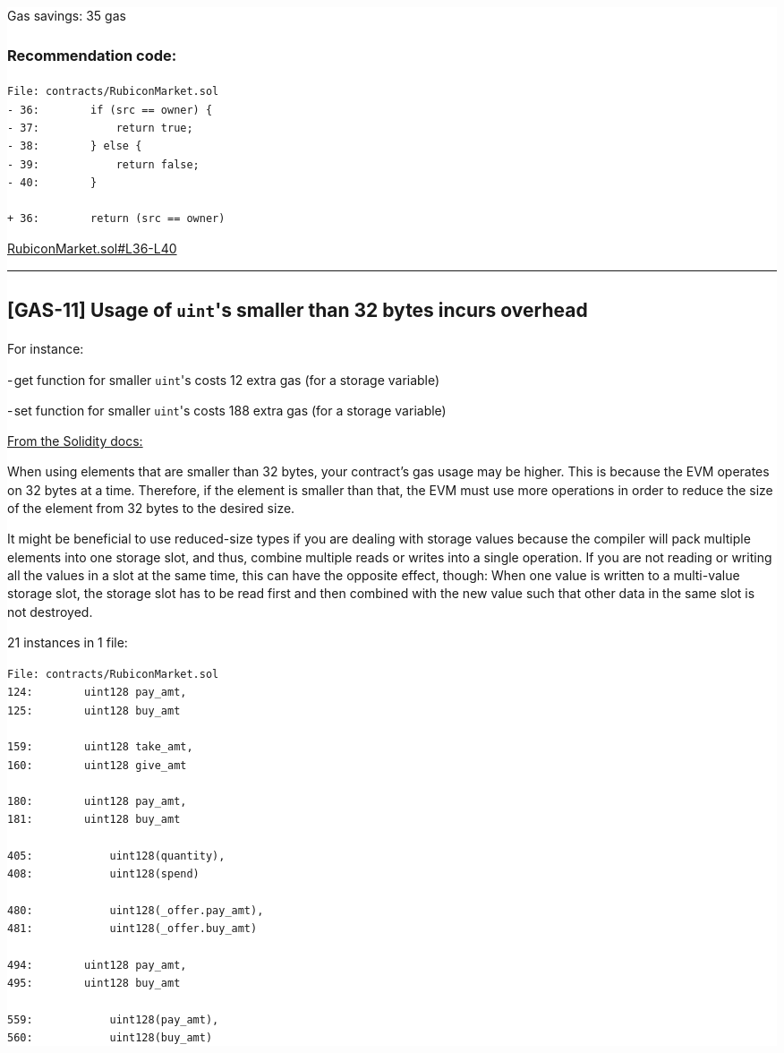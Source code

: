 Gas savings: 35 gas

### Recommendation code:

```solidity
File: contracts/RubiconMarket.sol
- 36:        if (src == owner) {
- 37:            return true;
- 38:        } else {
- 39:            return false;
- 40:        }

+ 36:        return (src == owner)
```

<a href="https://github.com/code-423n4/2023-04-rubicon/blob/511636d889742296a54392875a35e4c0c4727bb7/contracts/RubiconMarket.sol#L36-L40">RubiconMarket.sol#L36-L40</a>

---

## <a name="GAS-11">[GAS-11]</a> Usage of `uint`'s smaller than 32 bytes incurs overhead

For instance:

- get function for smaller `uint`'s costs 12 extra gas (for a storage variable)

- set function for smaller `uint`'s costs 188 extra gas (for a storage variable)

<a href="https://docs.soliditylang.org/en/v0.8.18/internals/layout_in_storage.html#layout-of-state-variables-in-storage">From the Solidity docs:</a>

When using elements that are smaller than 32 bytes, your contract’s gas usage may be higher. This is because the EVM operates on 32 bytes at a time. Therefore, if the element is smaller than that, the EVM must use more operations in order to reduce the size of the element from 32 bytes to the desired size.

It might be beneficial to use reduced-size types if you are dealing with storage values because the compiler will pack multiple elements into one storage slot, and thus, combine multiple reads or writes into a single operation. If you are not reading or writing all the values in a slot at the same time, this can have the opposite effect, though: When one value is written to a multi-value storage slot, the storage slot has to be read first and then combined with the new value such that other data in the same slot is not destroyed.

21 instances in 1 file:

```solidity
File: contracts/RubiconMarket.sol
124:        uint128 pay_amt,
125:        uint128 buy_amt

159:        uint128 take_amt,
160:        uint128 give_amt

180:        uint128 pay_amt,
181:        uint128 buy_amt

405:            uint128(quantity),
408:            uint128(spend)

480:            uint128(_offer.pay_amt),
481:            uint128(_offer.buy_amt)

494:        uint128 pay_amt,
495:        uint128 buy_amt

559:            uint128(pay_amt),
560:            uint128(buy_amt)
```